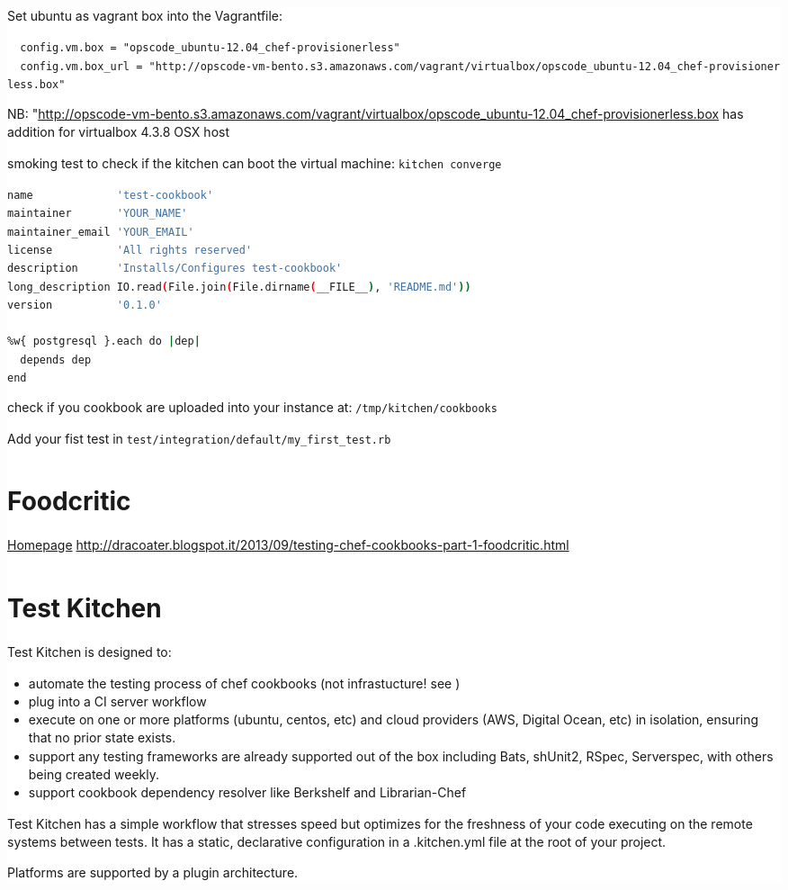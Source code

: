 Set ubuntu as vagrant box into the Vagrantfile:

~~~
  config.vm.box = "opscode_ubuntu-12.04_chef-provisionerless"
  config.vm.box_url = "http://opscode-vm-bento.s3.amazonaws.com/vagrant/virtualbox/opscode_ubuntu-12.04_chef-provisionerless.box"
~~~

NB: "http://opscode-vm-bento.s3.amazonaws.com/vagrant/virtualbox/opscode_ubuntu-12.04_chef-provisionerless.box has addition for virtualbox 4.3.8 OSX host

smoking test to check if the kitchen can boot the virtual machine:
`kitchen converge`

~~~bash
name             'test-cookbook'
maintainer       'YOUR_NAME'
maintainer_email 'YOUR_EMAIL'
license          'All rights reserved'
description      'Installs/Configures test-cookbook'
long_description IO.read(File.join(File.dirname(__FILE__), 'README.md'))
version          '0.1.0'

%w{ postgresql }.each do |dep|
  depends dep
end

~~~

check if you cookbook are uploaded into your instance at: `/tmp/kitchen/cookbooks`

Add your fist test in `test/integration/default/my_first_test.rb`

# Foodcritic

[Homepage](http://acrmp.github.io/foodcritic/)
http://dracoater.blogspot.it/2013/09/testing-chef-cookbooks-part-1-foodcritic.html

# Test Kitchen

Test Kitchen is designed to:

* automate the testing process of chef cookbooks (not infrastucture! see )
* plug into a CI server workflow
* execute on one or more platforms (ubuntu, centos, etc) and cloud providers (AWS, Digital
  Ocean, etc) in isolation, ensuring that no prior state exists.
* support any testing frameworks are already supported out of the box including Bats, shUnit2, RSpec, Serverspec, with others being created weekly.
* support cookbook dependency resolver like Berkshelf and Librarian-Chef

Test Kitchen has a simple workflow that stresses speed but optimizes for the freshness of your code executing on the remote systems between tests. It has a static, declarative configuration in a .kitchen.yml file at the root of your project.

Platforms are supported by a plugin architecture.
